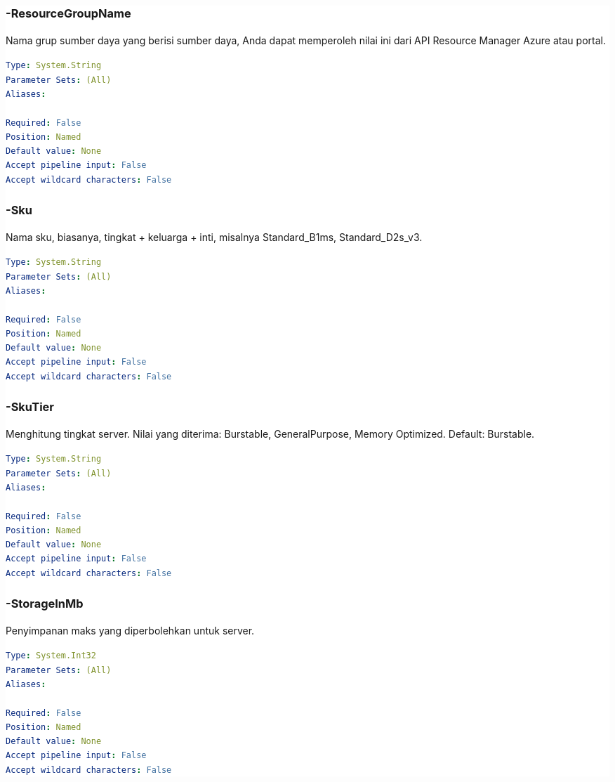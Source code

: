 ### -ResourceGroupName
Nama grup sumber daya yang berisi sumber daya, Anda dapat memperoleh nilai ini dari API Resource Manager Azure atau portal.

```yaml
Type: System.String
Parameter Sets: (All)
Aliases:

Required: False
Position: Named
Default value: None
Accept pipeline input: False
Accept wildcard characters: False
```

### -Sku
Nama sku, biasanya, tingkat + keluarga + inti, misalnya Standard_B1ms, Standard_D2s_v3.

```yaml
Type: System.String
Parameter Sets: (All)
Aliases:

Required: False
Position: Named
Default value: None
Accept pipeline input: False
Accept wildcard characters: False
```

### -SkuTier
Menghitung tingkat server.
Nilai yang diterima: Burstable, GeneralPurpose, Memory Optimized.
Default: Burstable.

```yaml
Type: System.String
Parameter Sets: (All)
Aliases:

Required: False
Position: Named
Default value: None
Accept pipeline input: False
Accept wildcard characters: False
```

### -StorageInMb
Penyimpanan maks yang diperbolehkan untuk server.

```yaml
Type: System.Int32
Parameter Sets: (All)
Aliases:

Required: False
Position: Named
Default value: None
Accept pipeline input: False
Accept wildcard characters: False
```
